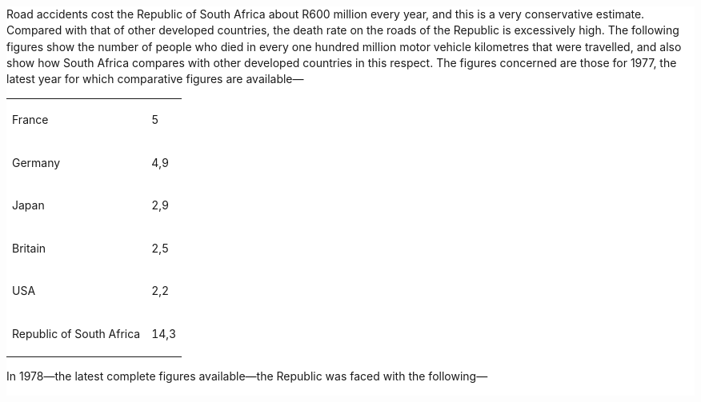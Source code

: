 <p>Road accidents cost the Republic of South Africa about R600 million every year, and this is a very conservative estimate. Compared with that of other developed countries, the death rate on the roads of the Republic is excessively high. The following figures show the number of people who died in every one hundred million motor vehicle kilometres that were travelled, and also show how South Africa compares with other developed countries in this respect. The figures concerned are those for 1977, the latest year for which comparative figures are available&#x2014;</p>

<table>

<tr>

<td><p>France</p></td>

<td><p>5</p></td>

</tr>

<tr>

<td><p>Germany</p></td>

<td><p>4,9</p></td>

</tr>

<tr>

<td><p>Japan</p></td>

<td><p>2,9</p></td>

</tr>

<tr>

<td><p>Britain</p></td>

<td><p>2,5</p></td>

</tr>

<tr>

<td><p>USA</p></td>

<td><p>2,2</p></td>

</tr>

<tr>

<td><p>Republic of South Africa</p></td>

<td><p>14,3</p></td>

</tr>

</table>

<p>In 1978&#x2014;the latest complete figures available&#x2014;the Republic was faced with the following&#x2014;</p>

<table>
